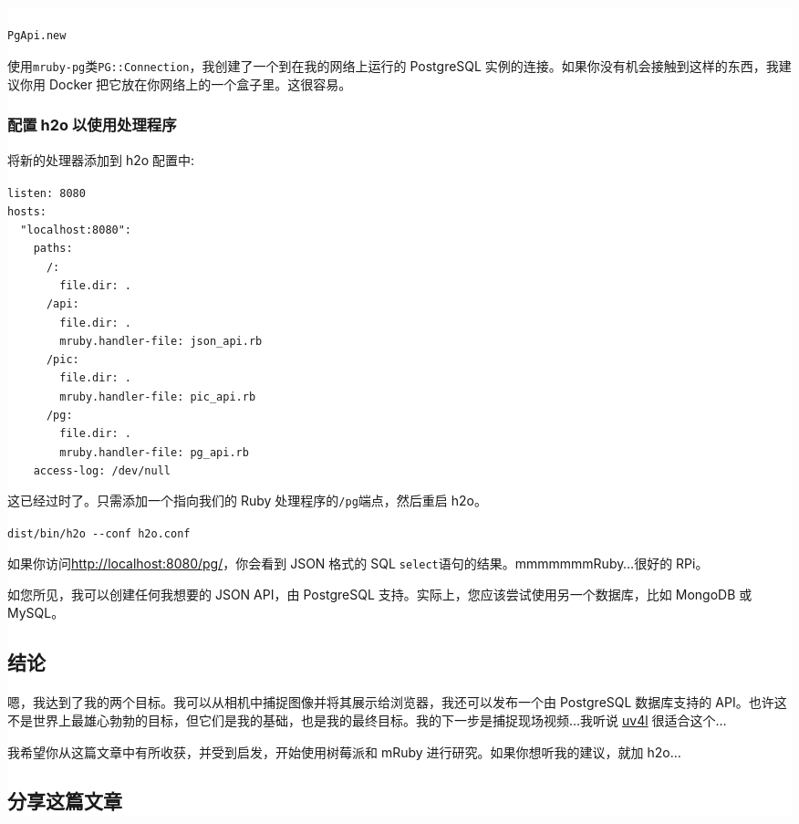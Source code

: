 ```

PgApi.new 
```

使用`mruby-pg`类`PG::Connection`，我创建了一个到在我的网络上运行的 PostgreSQL 实例的连接。如果你没有机会接触到这样的东西，我建议你用 Docker 把它放在你网络上的一个盒子里。这很容易。

### 配置 h2o 以使用处理程序

将新的处理器添加到 h2o 配置中:

```
listen: 8080
hosts:
  "localhost:8080":
    paths:
      /:
        file.dir: .
      /api:
        file.dir: .
        mruby.handler-file: json_api.rb
      /pic:
        file.dir: .
        mruby.handler-file: pic_api.rb
      /pg:
        file.dir: .
        mruby.handler-file: pg_api.rb
    access-log: /dev/null 
```

这已经过时了。只需添加一个指向我们的 Ruby 处理程序的`/pg`端点，然后重启 h2o。

```
dist/bin/h2o --conf h2o.conf 
```

如果你访问[http://localhost:8080/pg/](http://localhost:8080/pg/)，你会看到 JSON 格式的 SQL `select`语句的结果。mmmmmmmRuby…很好的 RPi。

如您所见，我可以创建任何我想要的 JSON API，由 PostgreSQL 支持。实际上，您应该尝试使用另一个数据库，比如 MongoDB 或 MySQL。

## 结论

嗯，我达到了我的两个目标。我可以从相机中捕捉图像并将其展示给浏览器，我还可以发布一个由 PostgreSQL 数据库支持的 API。也许这不是世界上最雄心勃勃的目标，但它们是我的基础，也是我的最终目标。我的下一步是捕捉现场视频…我听说 [uv4l](http://www.linux-projects.org/uv4l/) 很适合这个…

我希望你从这篇文章中有所收获，并受到启发，开始使用树莓派和 mRuby 进行研究。如果你想听我的建议，就加 h2o…

## 分享这篇文章
